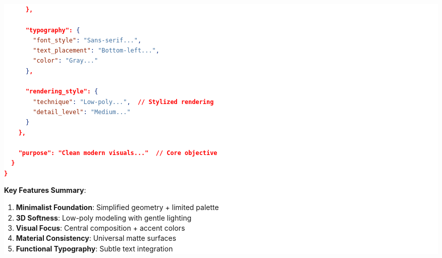 ```json
      },

      "typography": {  
        "font_style": "Sans-serif...",  
        "text_placement": "Bottom-left...",  
        "color": "Gray..."  
      },

      "rendering_style": {  
        "technique": "Low-poly...",  // Stylized rendering
        "detail_level": "Medium..."  
      }
    },
    
    "purpose": "Clean modern visuals..."  // Core objective
  }
}
```

**Key Features Summary**:
1. **Minimalist Foundation**: Simplified geometry + limited palette
2. **3D Softness**: Low-poly modeling with gentle lighting
3. **Visual Focus**: Central composition + accent colors
4. **Material Consistency**: Universal matte surfaces
5. **Functional Typography**: Subtle text integration

